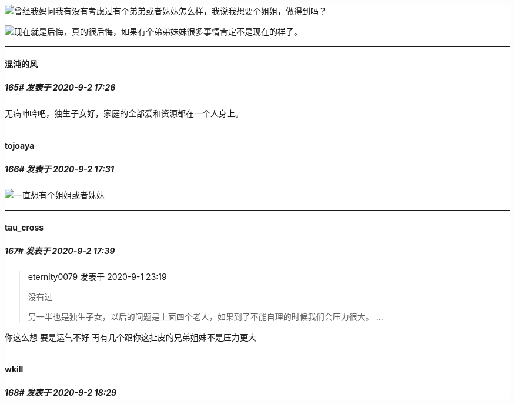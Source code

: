<img src="https://static.saraba1st.com/image/smiley/face2017/067.png" referrerpolicy="no-referrer">曾经我妈问我有没有考虑过有个弟弟或者妹妹怎么样，我说我想要个姐姐，做得到吗？

<img src="https://static.saraba1st.com/image/smiley/face2017/068.png" referrerpolicy="no-referrer">现在就是后悔，真的很后悔，如果有个弟弟妹妹很多事情肯定不是现在的样子。







*****

####  混沌的风  
##### 165#       发表于 2020-9-2 17:26




无病呻吟吧，独生子女好，家庭的全部爱和资源都在一个人身上。







*****

####  tojoaya  
##### 166#       发表于 2020-9-2 17:31



<img src="https://static.saraba1st.com/image/smiley/face2017/001.png" referrerpolicy="no-referrer">一直想有个姐姐或者妹妹







*****

####  tau_cross  
##### 167#       发表于 2020-9-2 17:39



<blockquote><a href="httphttps://bbs.saraba1st.com/2b/forum.php?mod=redirect&amp;goto=findpost&amp;pid=48615260&amp;ptid=1957460" target="_blank">eternity0079 发表于 2020-9-1 23:19</a>

没有过


另一半也是独生子女，以后的问题是上面四个老人，如果到了不能自理的时候我们会压力很大。 ...</blockquote>
你这么想 要是运气不好 再有几个跟你这扯皮的兄弟姐妹不是压力更大







*****

####  wkill  
##### 168#       发表于 2020-9-2 18:29
